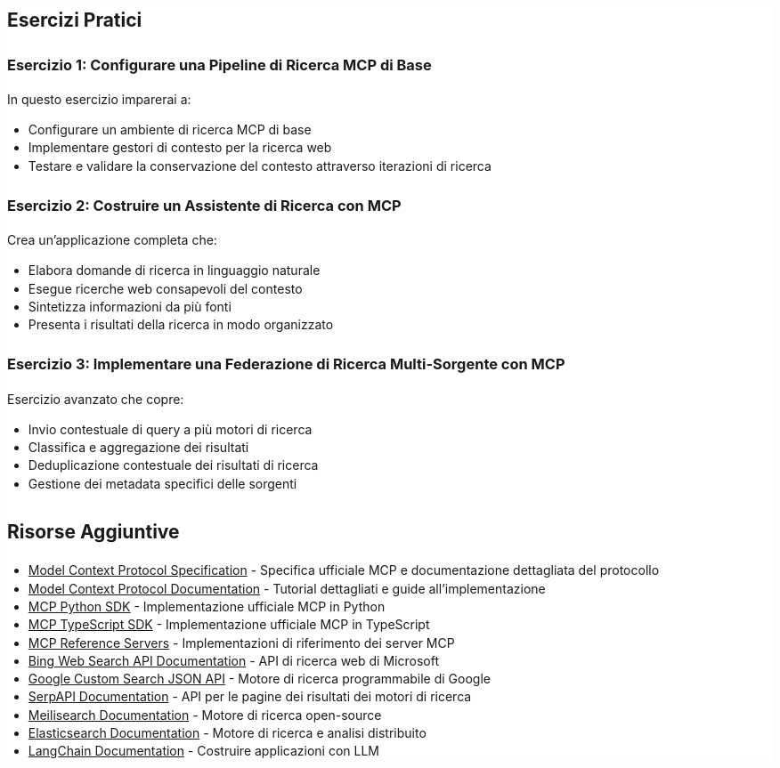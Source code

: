 ## Esercizi Pratici

### Esercizio 1: Configurare una Pipeline di Ricerca MCP di Base

In questo esercizio imparerai a:  
- Configurare un ambiente di ricerca MCP di base  
- Implementare gestori di contesto per la ricerca web  
- Testare e validare la conservazione del contesto attraverso iterazioni di ricerca

### Esercizio 2: Costruire un Assistente di Ricerca con MCP

Crea un’applicazione completa che:  
- Elabora domande di ricerca in linguaggio naturale  
- Esegue ricerche web consapevoli del contesto  
- Sintetizza informazioni da più fonti  
- Presenta i risultati della ricerca in modo organizzato

### Esercizio 3: Implementare una Federazione di Ricerca Multi-Sorgente con MCP

Esercizio avanzato che copre:  
- Invio contestuale di query a più motori di ricerca  
- Classifica e aggregazione dei risultati  
- Deduplicazione contestuale dei risultati di ricerca  
- Gestione dei metadata specifici delle sorgenti

## Risorse Aggiuntive

- [Model Context Protocol Specification](https://spec.modelcontextprotocol.io/) - Specifica ufficiale MCP e documentazione dettagliata del protocollo  
- [Model Context Protocol Documentation](https://modelcontextprotocol.io/) - Tutorial dettagliati e guide all’implementazione  
- [MCP Python SDK](https://github.com/modelcontextprotocol/python-sdk) - Implementazione ufficiale MCP in Python  
- [MCP TypeScript SDK](https://github.com/modelcontextprotocol/typescript-sdk) - Implementazione ufficiale MCP in TypeScript  
- [MCP Reference Servers](https://github.com/modelcontextprotocol/servers) - Implementazioni di riferimento dei server MCP  
- [Bing Web Search API Documentation](https://learn.microsoft.com/en-us/bing/search-apis/bing-web-search/overview) - API di ricerca web di Microsoft  
- [Google Custom Search JSON API](https://developers.google.com/custom-search/v1/overview) - Motore di ricerca programmabile di Google  
- [SerpAPI Documentation](https://serpapi.com/search-api) - API per le pagine dei risultati dei motori di ricerca  
- [Meilisearch Documentation](https://www.meilisearch.com/docs) - Motore di ricerca open-source  
- [Elasticsearch Documentation](https://www.elastic.co/guide/index.html) - Motore di ricerca e analisi distribuito  
- [LangChain Documentation](https://python.langchain.com/docs/get_started/introduction) - Costruire applicazioni con LLM
